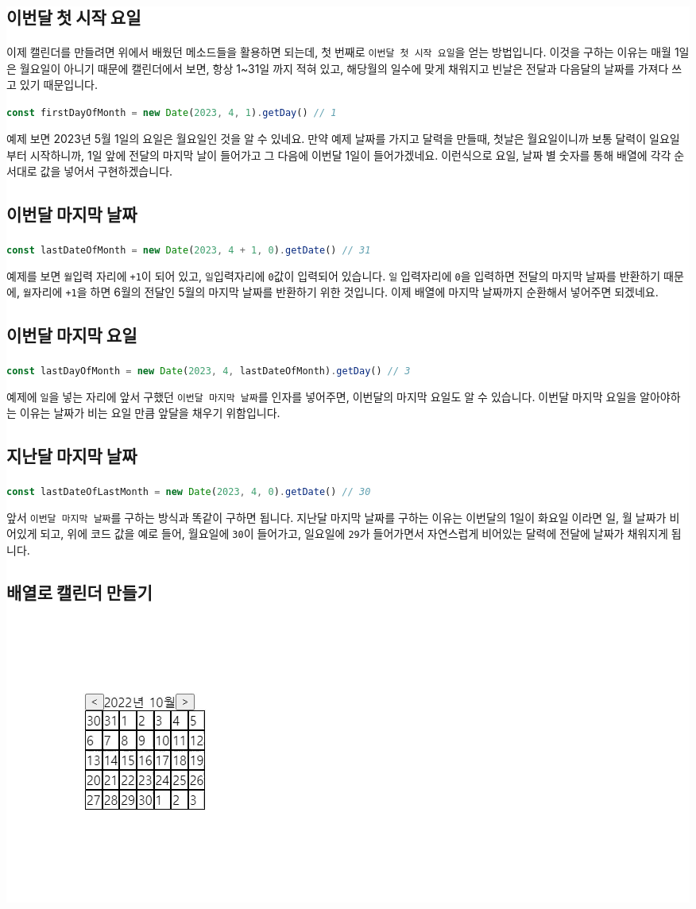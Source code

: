 ## 이번달 첫 시작 요일

이제 캘린더를 만들려면 위에서 배웠던 메소드들을 활용하면 되는데, 첫 번째로 `이번달 첫 시작 요일`을 얻는 방법입니다. 이것을 구하는 이유는 매월 1일은 월요일이 아니기 때문에 캘린더에서 보면, 항상 1~31일 까지 적혀 있고, 해당월의 일수에 맞게 채워지고 빈날은 전달과 다음달의 날짜를 가져다 쓰고 있기 때문입니다.

```js
const firstDayOfMonth = new Date(2023, 4, 1).getDay() // 1
```

예제 보면 2023년 5월 1일의 요일은 월요일인 것을 알 수 있네요. 만약 예제 날짜를 가지고 달력을 만들때, 첫날은 월요일이니까 보통 달력이 일요일 부터 시작하니까, 1일 앞에 전달의 마지막 날이 들어가고 그 다음에 이번달 1일이 들어가겠네요. 이런식으로 요일, 날짜 별 숫자를 통해 배열에 각각 순서대로 값을 넣어서 구현하겠습니다.

## 이번달 마지막 날짜

```js
const lastDateOfMonth = new Date(2023, 4 + 1, 0).getDate() // 31
```

예제를 보면 `월`입력 자리에 `+1`이 되어 있고, `일`입력자리에 `0`값이 입력되어 있습니다. `일` 입력자리에 `0`을 입력하면 전달의 마지막 날짜를 반환하기 때문에, `월`자리에 `+1`을 하면 6월의 전달인 5월의 마지막 날짜를 반환하기 위한 것입니다. 이제 배열에 마지막 날짜까지 순환해서 넣어주면 되겠네요.

## 이번달 마지막 요일

```js
const lastDayOfMonth = new Date(2023, 4, lastDateOfMonth).getDay() // 3
```

예제에 `일`을 넣는 자리에 앞서 구했던 `이번달 마지막 날짜`를 인자를 넣어주면, 이번달의 마지막 요일도 알 수 있습니다. 이번달 마지막 요일을 알아야하는 이유는 날짜가 비는 요일 만큼 앞달을 채우기 위함입니다.

## 지난달 마지막 날짜

```js
const lastDateOfLastMonth = new Date(2023, 4, 0).getDate() // 30
```

앞서 `이번달 마지막 날짜`를 구하는 방식과 똑같이 구하면 됩니다. 지난달 마지막 날짜를 구하는 이유는 이번달의 1일이 화요일 이라면 일, 월 날짜가 비어있게 되고, 위에 코드 값을 예로 들어, 월요일에 `30`이 들어가고, 일요일에 `29`가 들어가면서 자연스럽게 비어있는 달력에 전달에 날짜가 채워지게 됩니다.

## 배열로 캘린더 만들기

![svg](/assets/images/blog/calendar-gif.gif)
